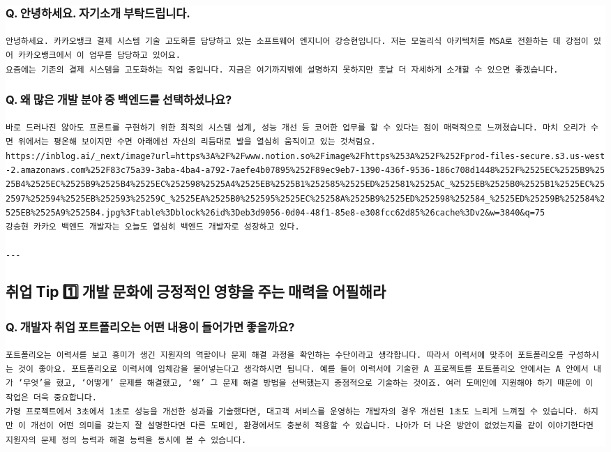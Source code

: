 ### **Q. 안녕하세요. 자기소개 부탁드립니다.**
    안녕하세요. 카카오뱅크 결제 시스템 기술 고도화를 담당하고 있는 소프트웨어 엔지니어 강승현입니다. 저는 모놀리식 아키텍처를 MSA로 전환하는 데 강점이 있어 카카오뱅크에서 이 업무를 담당하고 있어요.
    요즘에는 기존의 결제 시스템을 고도화하는 작업 중입니다. 지금은 여기까지밖에 설명하지 못하지만 훗날 더 자세하게 소개할 수 있으면 좋겠습니다.

### **Q. 왜 많은 개발 분야 중 백엔드를 선택하셨나요?**
    바로 드러나진 않아도 프론트를 구현하기 위한 최적의 시스템 설계, 성능 개선 등 코어한 업무를 할 수 있다는 점이 매력적으로 느껴졌습니다. 마치 오리가 수면 위에서는 평온해 보이지만 수면 아래에선 자신의 리듬대로 발을 열심히 움직이고 있는 것처럼요.
    https://inblog.ai/_next/image?url=https%3A%2F%2Fwww.notion.so%2Fimage%2Fhttps%253A%252F%252Fprod-files-secure.s3.us-west-2.amazonaws.com%252F83c75a39-3aba-4ba4-a792-7aefe4b07895%252F89ec9eb7-1390-436f-9536-186c708d1448%252F%2525EC%2525B9%2525B4%2525EC%2525B9%2525B4%2525EC%252598%2525A4%2525EB%2525B1%252585%2525ED%252581%2525AC_%2525EB%2525B0%2525B1%2525EC%252597%252594%2525EB%252593%25259C_%2525EA%2525B0%252595%2525EC%25258A%2525B9%2525ED%252598%252584_%2525ED%25259B%252584%2525EB%2525A9%2525B4.jpg%3Ftable%3Dblock%26id%3Deb3d9056-0d04-48f1-85e8-e308fcc62d85%26cache%3Dv2&w=3840&q=75
    강승현 카카오 백엔드 개발자는 오늘도 열심히 백엔드 개발자로 성장하고 있다.

    ---

## **취업 Tip 1️⃣ ****개발 문화에 긍정적인 영향****을 주는 매력을 어필해라**

### **Q. 개발자 취업 포트폴리오는 어떤 내용이 들어가면 좋을까요?**
    포트폴리오는 이력서를 보고 흥미가 생긴 지원자의 역할이나 문제 해결 과정을 확인하는 수단이라고 생각합니다. 따라서 이력서에 맞추어 포트폴리오를 구성하시는 것이 좋아요. 포트폴리오로 이력서에 입체감을 불어넣는다고 생각하시면 됩니다. 예를 들어 이력서에 기술한 A 프로젝트를 포트폴리오 안에서는 A 안에서 내가 ‘무엇’을 했고, ‘어떻게’ 문제를 해결했고, ‘왜’ 그 문제 해결 방법을 선택했는지 중점적으로 기술하는 것이죠. 여러 도메인에 지원해야 하기 때문에 이 작업은 더욱 중요합니다.
    가령 프로젝트에서 3초에서 1초로 성능을 개선한 성과를 기술했다면, 대고객 서비스를 운영하는 개발자의 경우 개선된 1초도 느리게 느껴질 수 있습니다. 하지만 이 개선이 어떤 의미를 갖는지 잘 설명한다면 다른 도메인, 환경에서도 충분히 적용할 수 있습니다. 나아가 더 나은 방안이 없었는지를 같이 이야기한다면 지원자의 문제 정의 능력과 해결 능력을 동시에 볼 수 있습니다.

